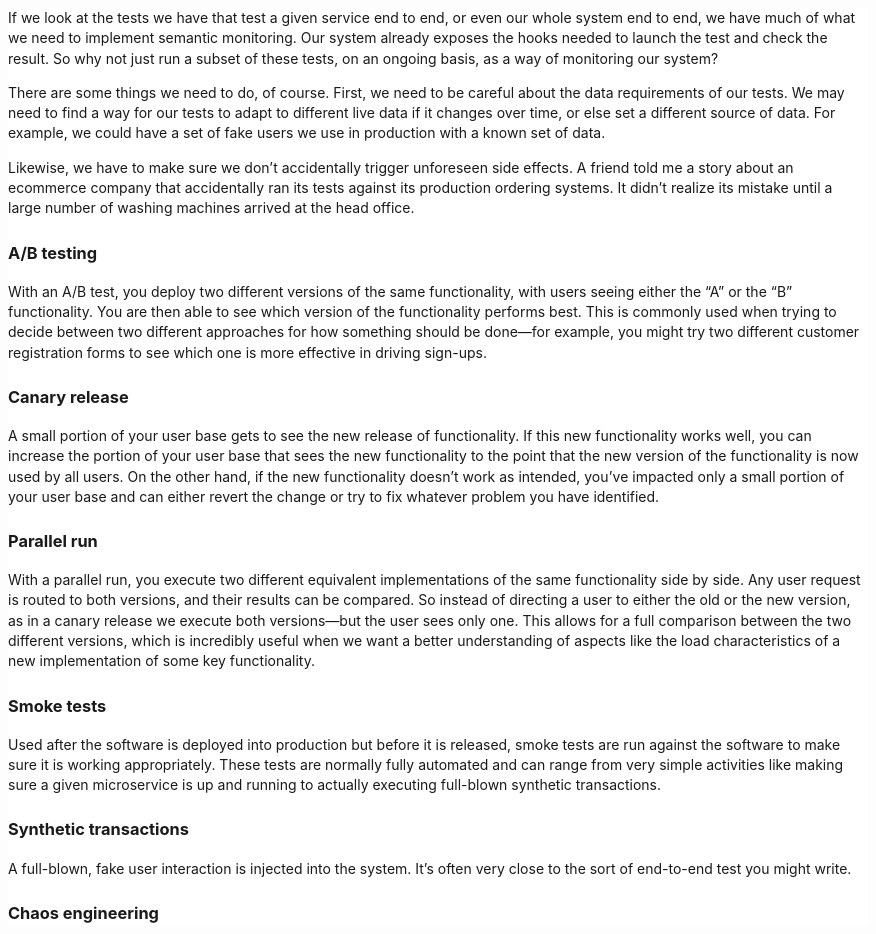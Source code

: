 If we look at the tests we have that test a given service end to end, or even our whole system end to end, we have much of what we need to implement semantic monitoring. Our system already exposes the hooks needed to launch the test and check the result. So why not just run a subset of these tests, on an ongoing basis, as a way of monitoring our system?

There are some things we need to do, of course. First, we need to be careful about the data requirements of our tests. We may need to find a way for our tests to adapt to different live data if it changes over time, or else set a different source of data. For example, we could have a set of fake users we use in production with a known set of data.

Likewise, we have to make sure we don’t accidentally trigger unforeseen side effects. A friend told me a story about an ecommerce company that accidentally ran its tests against its production ordering systems. It didn’t realize its mistake until a large number of washing machines arrived at the head office.

### A/B testing

With an A/B test, you deploy two different versions of the same functionality, with users seeing either the “A” or the “B” functionality. You are then able to see which version of the functionality performs best. This is commonly used when trying to decide between two different approaches for how something should be done—for example, you might try two different customer registration forms to see which one is more effective in driving sign-ups.

### Canary release

A small portion of your user base gets to see the new release of functionality. If this new functionality works well, you can increase the portion of your user base that sees the new functionality to the point that the new version of the functionality is now used by all users. On the other hand, if the new functionality doesn’t work as intended, you’ve impacted only a small portion of your user base and can either revert the change or try to fix whatever problem you have identified.

### Parallel run

With a parallel run, you execute two different equivalent implementations of the same functionality side by side. Any user request is routed to both versions, and their results can be compared. So instead of directing a user to either the old or the new version, as in a canary release we execute both versions—but the user sees only one. This allows for a full comparison between the two different versions, which is incredibly useful when we want a better understanding of aspects like the load characteristics of a new implementation of some key functionality.

### Smoke tests

Used after the software is deployed into production but before it is released, smoke tests are run against the software to make sure it is working appropriately. These tests are normally fully automated and can range from very simple activities like making sure a given microservice is up and running to actually executing full-blown synthetic transactions.

### Synthetic transactions

A full-blown, fake user interaction is injected into the system. It’s often very close to the sort of end-to-end test you might write.

### Chaos engineering
